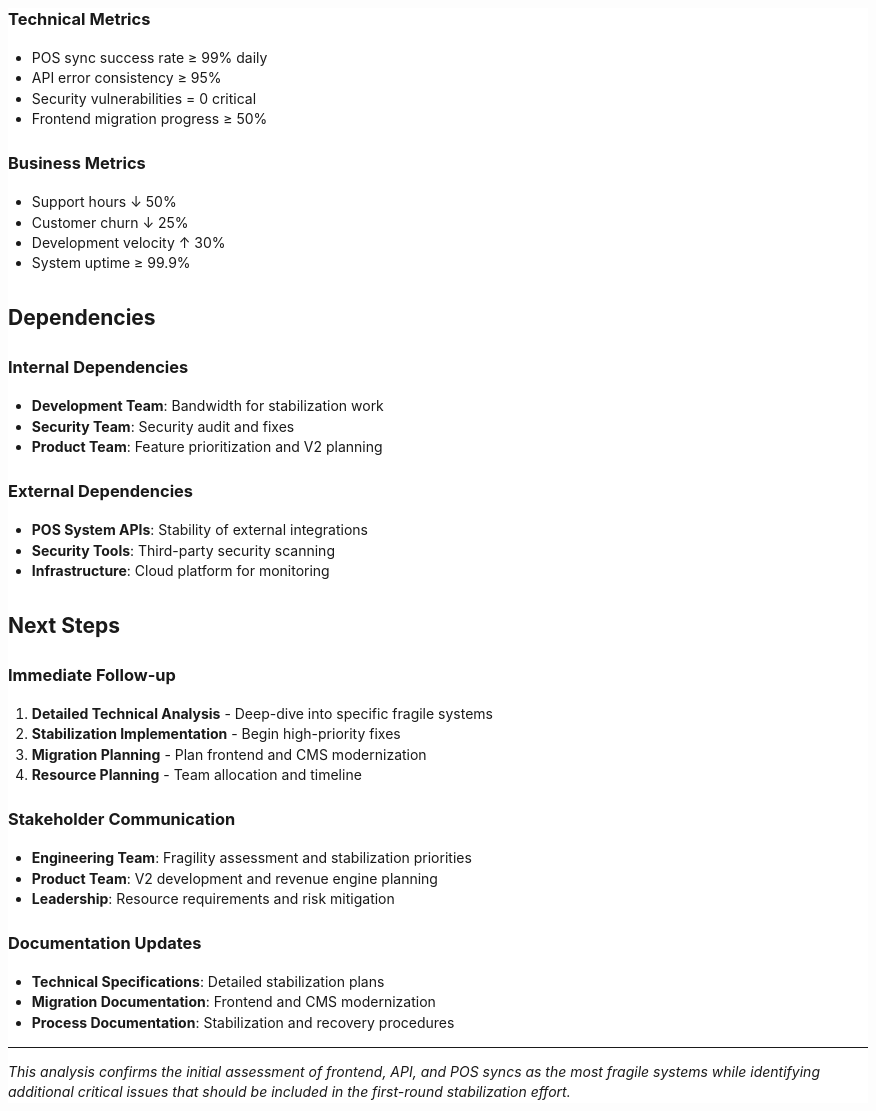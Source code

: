 ### Technical Metrics
- POS sync success rate ≥ 99% daily
- API error consistency ≥ 95%
- Security vulnerabilities = 0 critical
- Frontend migration progress ≥ 50%

### Business Metrics
- Support hours ↓ 50%
- Customer churn ↓ 25%
- Development velocity ↑ 30%
- System uptime ≥ 99.9%

## Dependencies

### Internal Dependencies
- **Development Team**: Bandwidth for stabilization work
- **Security Team**: Security audit and fixes
- **Product Team**: Feature prioritization and V2 planning

### External Dependencies
- **POS System APIs**: Stability of external integrations
- **Security Tools**: Third-party security scanning
- **Infrastructure**: Cloud platform for monitoring

## Next Steps

### Immediate Follow-up
1. **Detailed Technical Analysis** - Deep-dive into specific fragile systems
2. **Stabilization Implementation** - Begin high-priority fixes
3. **Migration Planning** - Plan frontend and CMS modernization
4. **Resource Planning** - Team allocation and timeline

### Stakeholder Communication
- **Engineering Team**: Fragility assessment and stabilization priorities
- **Product Team**: V2 development and revenue engine planning
- **Leadership**: Resource requirements and risk mitigation

### Documentation Updates
- **Technical Specifications**: Detailed stabilization plans
- **Migration Documentation**: Frontend and CMS modernization
- **Process Documentation**: Stabilization and recovery procedures

---

*This analysis confirms the initial assessment of frontend, API, and POS syncs as the most fragile systems while identifying additional critical issues that should be included in the first-round stabilization effort.*
